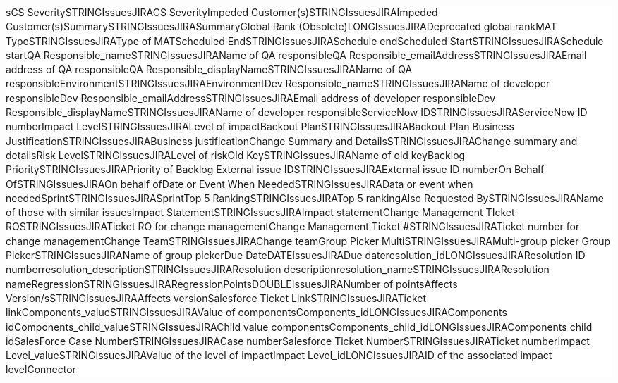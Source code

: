 s</td></tr><tr><td>CS Severity</td><td>STRING</td><td>Issues</td><td>JIRA</td><td colspan="2">CS Severity</td></tr><tr><td>Impeded Customer(s)</td><td>STRING</td><td>Issues</td><td>JIRA</td><td colspan="2">Impeded Customer(s)</td></tr><tr><td>Summary</td><td>STRING</td><td>Issues</td><td>JIRA</td><td colspan="2">Summary</td></tr><tr><td>Global Rank (Obsolete)</td><td>LONG</td><td>Issues</td><td>JIRA</td><td colspan="2">Deprecated global rank</td></tr><tr><td>MAT Type</td><td>STRING</td><td>Issues</td><td>JIRA</td><td colspan="2">Type of MAT</td></tr><tr><td>Scheduled End</td><td>STRING</td><td>Issues</td><td>JIRA</td><td colspan="2">Schedule end</td></tr><tr><td>Scheduled Start</td><td>STRING</td><td>Issues</td><td>JIRA</td><td colspan="2">Schedule start</td></tr><tr><td>QA Responsible_name</td><td>STRING</td><td>Issues</td><td>JIRA</td><td colspan="2">Name of QA responsible</td></tr><tr><td>QA Responsible_emailAddress</td><td>STRING</td><td>Issues</td><td>JIRA</td><td colspan="2">Email address of QA responsible</td></tr><tr><td>QA Responsible_displayName</td><td>STRING</td><td>Issues</td><td>JIRA</td><td colspan="2">Name of QA responsible</td></tr><tr><td>Environment</td><td>STRING</td><td>Issues</td><td>JIRA</td><td colspan="2">Environment</td></tr><tr><td>Dev Responsible_name</td><td>STRING</td><td>Issues</td><td>JIRA</td><td colspan="2">Name of developer responsible</td></tr><tr><td>Dev Responsible_emailAddress</td><td>STRING</td><td>Issues</td><td>JIRA</td><td colspan="2">Email address of developer responsible</td></tr><tr><td>Dev Responsible_displayName</td><td>STRING</td><td>Issues</td><td>JIRA</td><td colspan="2">Name of developer responsible</td></tr><tr><td>ServiceNow ID</td><td>STRING</td><td>Issues</td><td>JIRA</td><td colspan="2">ServiceNow ID number</td></tr><tr><td>Impact Level</td><td>STRING</td><td>Issues</td><td>JIRA</td><td colspan="2">Level of impact</td></tr><tr><td>Backout Plan</td><td>STRING</td><td>Issues</td><td>JIRA</td><td colspan="2">Backout Plan </td></tr><tr><td>Business Justification</td><td>STRING</td><td>Issues</td><td>JIRA</td><td colspan="2">Business justification</td></tr><tr><td>Change Summary and Details</td><td>STRING</td><td>Issues</td><td>JIRA</td><td colspan="2">Change summary and details</td></tr><tr><td>Risk Level</td><td>STRING</td><td>Issues</td><td>JIRA</td><td colspan="2">Level of risk</td></tr><tr><td>Old Key</td><td>STRING</td><td>Issues</td><td>JIRA</td><td colspan="2">Name of old key</td></tr><tr><td>Backlog Priority</td><td>STRING</td><td>Issues</td><td>JIRA</td><td colspan="2">Priority of Backlog </td></tr><tr><td>External issue ID</td><td>STRING</td><td>Issues</td><td>JIRA</td><td colspan="2">External issue ID number</td></tr><tr><td>On Behalf Of</td><td>STRING</td><td>Issues</td><td>JIRA</td><td colspan="2">On behalf of</td></tr><tr><td>Date or Event When Needed</td><td>STRING</td><td>Issues</td><td>JIRA</td><td colspan="2">Data or event when needed</td></tr><tr><td>Sprint</td><td>STRING</td><td>Issues</td><td>JIRA</td><td colspan="2">Sprint</td></tr><tr><td>Top 5 Ranking</td><td>STRING</td><td>Issues</td><td>JIRA</td><td colspan="2">Top 5 ranking</td></tr><tr><td>Also Requested By</td><td>STRING</td><td>Issues</td><td>JIRA</td><td colspan="2">Name of those with similar issues</td></tr><tr><td>Impact Statement</td><td>STRING</td><td>Issues</td><td>JIRA</td><td colspan="2">Impact statement</td></tr><tr><td>Change Management TIcket RO</td><td>STRING</td><td>Issues</td><td>JIRA</td><td colspan="2">Ticket RO for change management</td></tr><tr><td>Change Management Ticket #</td><td>STRING</td><td>Issues</td><td>JIRA</td><td colspan="2">Ticket number for change management</td></tr><tr><td>Change Team</td><td>STRING</td><td>Issues</td><td>JIRA</td><td colspan="2">Change team</td></tr><tr><td>Group Picker Multi</td><td>STRING</td><td>Issues</td><td>JIRA</td><td colspan="2">Multi-group picker </td></tr><tr><td>Group Picker</td><td>STRING</td><td>Issues</td><td>JIRA</td><td colspan="2">Name of group picker</td></tr><tr><td>Due Date</td><td>DATE</td><td>Issues</td><td>JIRA</td><td colspan="2">Due date</td></tr><tr><td>resolution_id</td><td>LONG</td><td>Issues</td><td>JIRA</td><td colspan="2">Resolution ID number</td></tr><tr><td>resolution_description</td><td>STRING</td><td>Issues</td><td>JIRA</td><td colspan="2">Resolution description</td></tr><tr><td>resolution_name</td><td>STRING</td><td>Issues</td><td>JIRA</td><td colspan="2">Resolution name</td></tr><tr><td>Regression</td><td>STRING</td><td>Issues</td><td>JIRA</td><td colspan="2">Regression</td></tr><tr><td>Points</td><td>DOUBLE</td><td>Issues</td><td>JIRA</td><td colspan="2">Number of points</td></tr><tr><td>Affects Version/s</td><td>STRING</td><td>Issues</td><td>JIRA</td><td colspan="2">Affects version</td></tr><tr><td>Salesforce Ticket Link</td><td>STRING</td><td>Issues</td><td>JIRA</td><td colspan="2">Ticket link</td></tr><tr><td>Components_value</td><td>STRING</td><td>Issues</td><td>JIRA</td><td colspan="2">Value of components</td></tr><tr><td>Components_id</td><td>LONG</td><td>Issues</td><td>JIRA</td><td colspan="2">Components id</td></tr><tr><td>Components_child_value</td><td>STRING</td><td>Issues</td><td>JIRA</td><td colspan="2">Child value components</td></tr><tr><td>Components_child_id</td><td>LONG</td><td>Issues</td><td>JIRA</td><td colspan="2">Components child id</td></tr><tr><td>SalesForce Case Number</td><td>STRING</td><td>Issues</td><td>JIRA</td><td colspan="2">Case number</td></tr><tr><td>Salesforce Ticket Number</td><td>STRING</td><td>Issues</td><td>JIRA</td><td colspan="2">Ticket number</td></tr><tr><td>Impact Level_value</td><td>STRING</td><td>Issues</td><td>JIRA</td><td colspan="2">Value of the level of impact</td></tr><tr><td>Impact Level_id</td><td>LONG</td><td>Issues</td><td>JIRA</td><td colspan="2">ID of the associated impact level</td></tr><tr><td>Connector